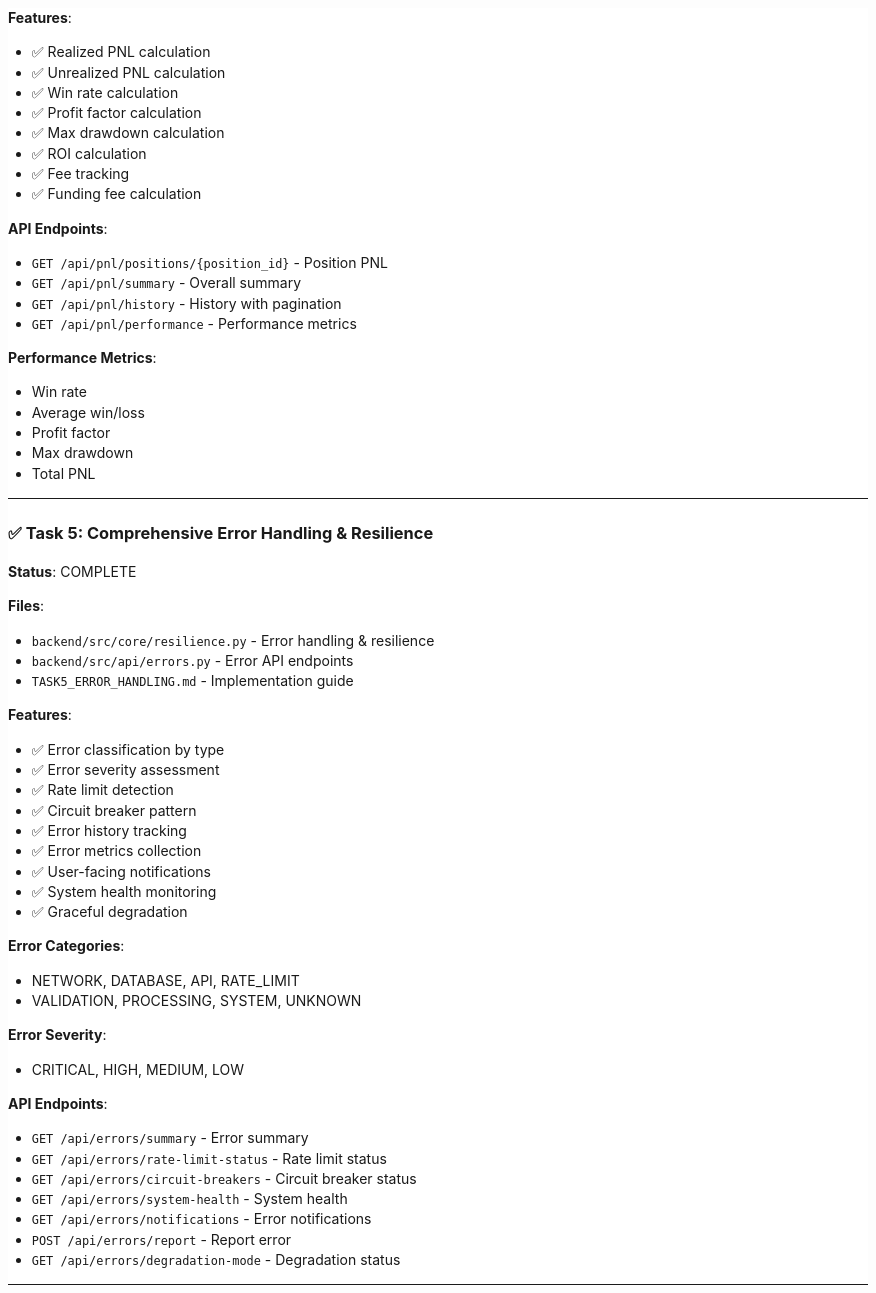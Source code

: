 **Features**:
- ✅ Realized PNL calculation
- ✅ Unrealized PNL calculation
- ✅ Win rate calculation
- ✅ Profit factor calculation
- ✅ Max drawdown calculation
- ✅ ROI calculation
- ✅ Fee tracking
- ✅ Funding fee calculation

**API Endpoints**:
- `GET /api/pnl/positions/{position_id}` - Position PNL
- `GET /api/pnl/summary` - Overall summary
- `GET /api/pnl/history` - History with pagination
- `GET /api/pnl/performance` - Performance metrics

**Performance Metrics**:
- Win rate
- Average win/loss
- Profit factor
- Max drawdown
- Total PNL

---

### ✅ Task 5: Comprehensive Error Handling & Resilience
**Status**: COMPLETE

**Files**:
- `backend/src/core/resilience.py` - Error handling & resilience
- `backend/src/api/errors.py` - Error API endpoints
- `TASK5_ERROR_HANDLING.md` - Implementation guide

**Features**:
- ✅ Error classification by type
- ✅ Error severity assessment
- ✅ Rate limit detection
- ✅ Circuit breaker pattern
- ✅ Error history tracking
- ✅ Error metrics collection
- ✅ User-facing notifications
- ✅ System health monitoring
- ✅ Graceful degradation

**Error Categories**:
- NETWORK, DATABASE, API, RATE_LIMIT
- VALIDATION, PROCESSING, SYSTEM, UNKNOWN

**Error Severity**:
- CRITICAL, HIGH, MEDIUM, LOW

**API Endpoints**:
- `GET /api/errors/summary` - Error summary
- `GET /api/errors/rate-limit-status` - Rate limit status
- `GET /api/errors/circuit-breakers` - Circuit breaker status
- `GET /api/errors/system-health` - System health
- `GET /api/errors/notifications` - Error notifications
- `POST /api/errors/report` - Report error
- `GET /api/errors/degradation-mode` - Degradation status

---